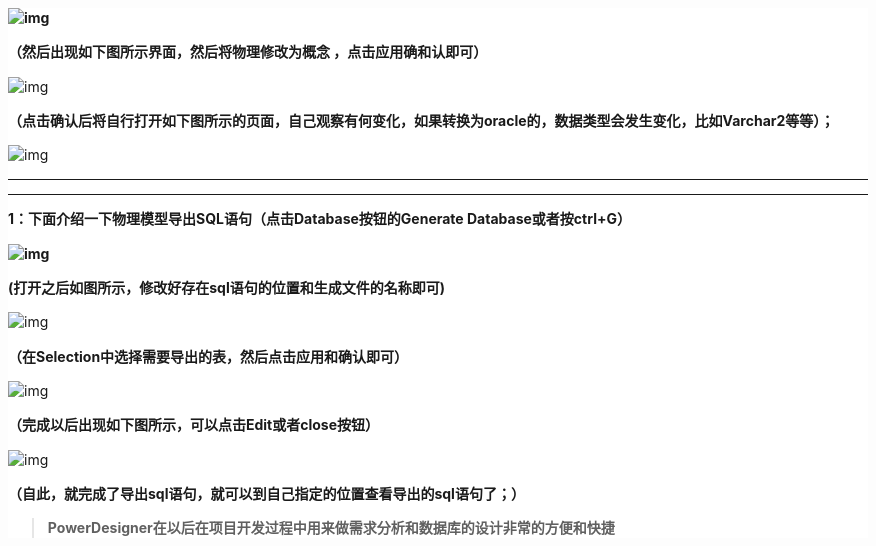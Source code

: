 **![img](https://images2015.cnblogs.com/blog/1002211/201611/1002211-20161103164337721-2055547375.png)**

 **（然后出现如下图所示界面，然后将物理修改为概念 ，点击应用确和认即可）**

![img](https://images2015.cnblogs.com/blog/1002211/201611/1002211-20161103164450736-1093471118.png)

**（点击确认后将自行打开如下图所示的页面，自己观察有何变化，如果转换为oracle的，数据类型会发生变化，比如Varchar2等等）；**

![img](https://images2015.cnblogs.com/blog/1002211/201611/1002211-20161103164344627-17482867.png)

------

 

------

**1：下面介绍一下物理模型导出SQL语句（点击Database按钮的Generate Database或者按ctrl+G）**

**![img](https://images2015.cnblogs.com/blog/1002211/201611/1002211-20161103171001174-1121493198.png)**

**(打开之后如图所示，修改好存在sql语句的位置和生成文件的名称即可)**

![img](https://images2015.cnblogs.com/blog/1002211/201611/1002211-20161103171008377-2114364808.png)

**（在Selection中选择需要导出的表，然后点击应用和确认即可）**

![img](https://images2015.cnblogs.com/blog/1002211/201611/1002211-20161103171013924-246974111.png)

**（完成以后出现如下图所示，可以点击Edit或者close按钮）**

![img](https://images2015.cnblogs.com/blog/1002211/201611/1002211-20161103171020768-1223717786.png)

**（自此，就完成了导出sql语句，就可以到自己指定的位置查看导出的sql语句了；）**

> **PowerDesigner在以后在项目开发过程中用来做需求分析和数据库的设计非常的方便和快捷**